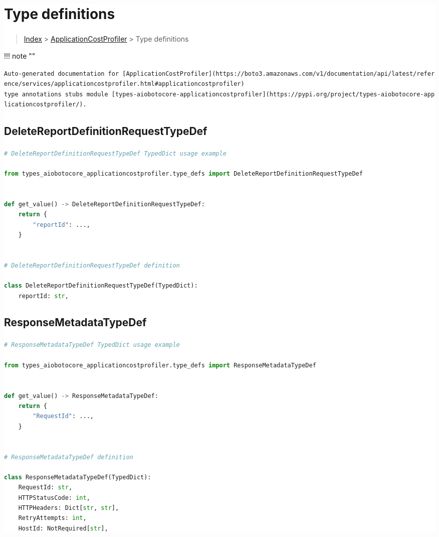 # Type definitions

> [Index](../README.md) > [ApplicationCostProfiler](./README.md) > Type definitions

!!! note ""

    Auto-generated documentation for [ApplicationCostProfiler](https://boto3.amazonaws.com/v1/documentation/api/latest/reference/services/applicationcostprofiler.html#applicationcostprofiler)
    type annotations stubs module [types-aiobotocore-applicationcostprofiler](https://pypi.org/project/types-aiobotocore-applicationcostprofiler/).



## DeleteReportDefinitionRequestTypeDef

```python
# DeleteReportDefinitionRequestTypeDef TypedDict usage example

from types_aiobotocore_applicationcostprofiler.type_defs import DeleteReportDefinitionRequestTypeDef


def get_value() -> DeleteReportDefinitionRequestTypeDef:
    return {
        "reportId": ...,
    }


# DeleteReportDefinitionRequestTypeDef definition

class DeleteReportDefinitionRequestTypeDef(TypedDict):
    reportId: str,
```


## ResponseMetadataTypeDef

```python
# ResponseMetadataTypeDef TypedDict usage example

from types_aiobotocore_applicationcostprofiler.type_defs import ResponseMetadataTypeDef


def get_value() -> ResponseMetadataTypeDef:
    return {
        "RequestId": ...,
    }


# ResponseMetadataTypeDef definition

class ResponseMetadataTypeDef(TypedDict):
    RequestId: str,
    HTTPStatusCode: int,
    HTTPHeaders: Dict[str, str],
    RetryAttempts: int,
    HostId: NotRequired[str],
```
